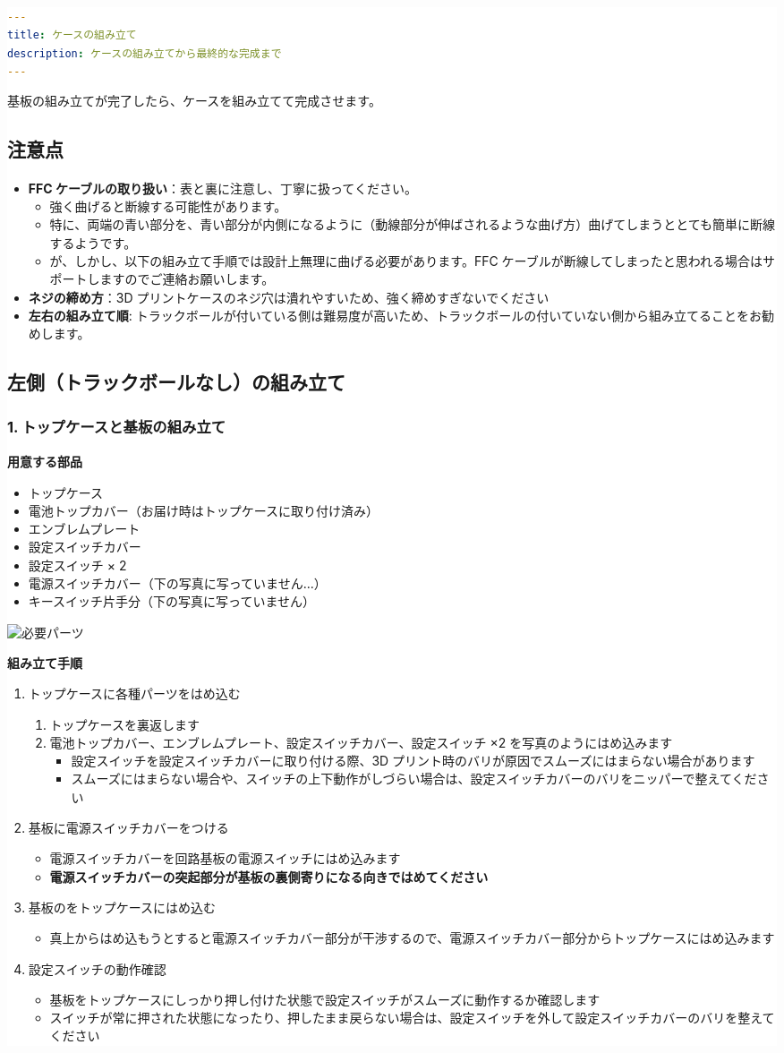 ```yaml
---
title: ケースの組み立て
description: ケースの組み立てから最終的な完成まで
---
```


基板の組み立てが完了したら、ケースを組み立てて完成させます。

## 注意点

- **FFC ケーブルの取り扱い**：表と裏に注意し、丁寧に扱ってください。
  - 強く曲げると断線する可能性があります。
  - 特に、両端の青い部分を、青い部分が内側になるように（動線部分が伸ばされるような曲げ方）曲げてしまうととても簡単に断線するようです。
  - が、しかし、以下の組み立て手順では設計上無理に曲げる必要があります。FFC ケーブルが断線してしまったと思われる場合はサポートしますのでご連絡お願いします。
- **ネジの締め方**：3D プリントケースのネジ穴は潰れやすいため、強く締めすぎないでください
- **左右の組み立て順**: トラックボールが付いている側は難易度が高いため、トラックボールの付いていない側から組み立てることをお勧めします。

## 左側（トラックボールなし）の組み立て

### 1. トップケースと基板の組み立て

**用意する部品**

- トップケース
- 電池トップカバー（お届け時はトップケースに取り付け済み）
- エンブレムプレート
- 設定スイッチカバー
- 設定スイッチ × 2
- 電源スイッチカバー（下の写真に写っていません...）
- キースイッチ片手分（下の写真に写っていません）

![必要パーツ](img/case1.jpeg)

**組み立て手順**

1. トップケースに各種パーツをはめ込む

   1. トップケースを裏返します
   1. 電池トップカバー、エンブレムプレート、設定スイッチカバー、設定スイッチ ×2 を写真のようにはめ込みます
      - 設定スイッチを設定スイッチカバーに取り付ける際、3D プリント時のバリが原因でスムーズにはまらない場合があります
      - スムーズにはまらない場合や、スイッチの上下動作がしづらい場合は、設定スイッチカバーのバリをニッパーで整えてください

1. 基板に電源スイッチカバーをつける

   - 電源スイッチカバーを回路基板の電源スイッチにはめ込みます
   - **電源スイッチカバーの突起部分が基板の裏側寄りになる向きではめてください**

1. 基板のをトップケースにはめ込む

   - 真上からはめ込もうとすると電源スイッチカバー部分が干渉するので、電源スイッチカバー部分からトップケースにはめ込みます

1. 設定スイッチの動作確認

   - 基板をトップケースにしっかり押し付けた状態で設定スイッチがスムーズに動作するか確認します
   - スイッチが常に押された状態になったり、押したまま戻らない場合は、設定スイッチを外して設定スイッチカバーのバリを整えてください

